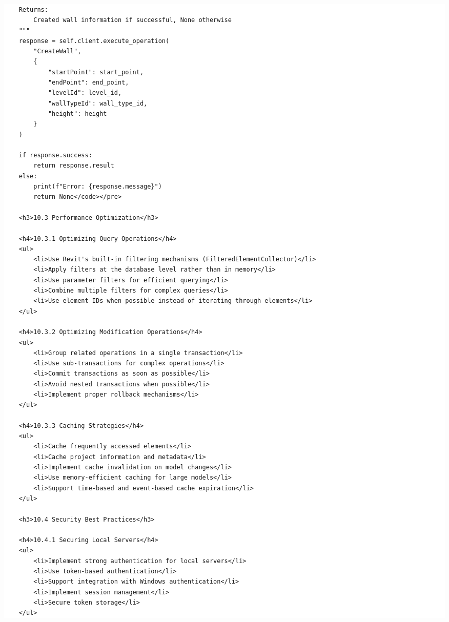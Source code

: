         Returns:
            Created wall information if successful, None otherwise
        """
        response = self.client.execute_operation(
            "CreateWall",
            {
                "startPoint": start_point,
                "endPoint": end_point,
                "levelId": level_id,
                "wallTypeId": wall_type_id,
                "height": height
            }
        )
        
        if response.success:
            return response.result
        else:
            print(f"Error: {response.message}")
            return None</code></pre>

        <h3>10.3 Performance Optimization</h3>

        <h4>10.3.1 Optimizing Query Operations</h4>
        <ul>
            <li>Use Revit's built-in filtering mechanisms (FilteredElementCollector)</li>
            <li>Apply filters at the database level rather than in memory</li>
            <li>Use parameter filters for efficient querying</li>
            <li>Combine multiple filters for complex queries</li>
            <li>Use element IDs when possible instead of iterating through elements</li>
        </ul>

        <h4>10.3.2 Optimizing Modification Operations</h4>
        <ul>
            <li>Group related operations in a single transaction</li>
            <li>Use sub-transactions for complex operations</li>
            <li>Commit transactions as soon as possible</li>
            <li>Avoid nested transactions when possible</li>
            <li>Implement proper rollback mechanisms</li>
        </ul>

        <h4>10.3.3 Caching Strategies</h4>
        <ul>
            <li>Cache frequently accessed elements</li>
            <li>Cache project information and metadata</li>
            <li>Implement cache invalidation on model changes</li>
            <li>Use memory-efficient caching for large models</li>
            <li>Support time-based and event-based cache expiration</li>
        </ul>

        <h3>10.4 Security Best Practices</h3>

        <h4>10.4.1 Securing Local Servers</h4>
        <ul>
            <li>Implement strong authentication for local servers</li>
            <li>Use token-based authentication</li>
            <li>Support integration with Windows authentication</li>
            <li>Implement session management</li>
            <li>Secure token storage</li>
        </ul>
